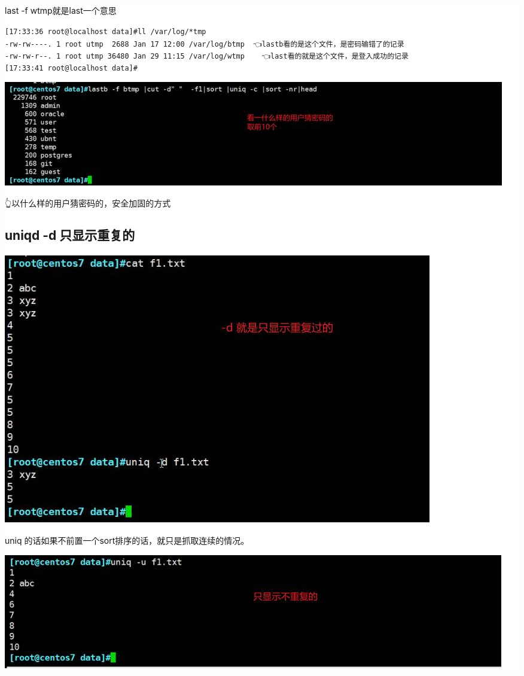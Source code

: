 last -f wtmp就是last一个意思

```
[17:33:36 root@localhost data]#ll /var/log/*tmp
-rw-rw----. 1 root utmp  2688 Jan 17 12:00 /var/log/btmp  👈lastb看的是这个文件，是密码输错了的记录
-rw-rw-r--. 1 root utmp 36480 Jan 29 11:15 /var/log/wtmp	👈last看的就是这个文件，是登入成功的记录
[17:33:41 root@localhost data]#
```

![img](2-文本三剑客1_grep和正则.assets/clip_image034.jpg)

👆以什么样的用户猜密码的，安全加固的方式

 

## uniqd -d 只显示重复的

![img](2-文本三剑客1_grep和正则.assets/clip_image036.jpg)

uniq 的话如果不前置一个sort排序的话，就只是抓取连续的情况。

![img](2-文本三剑客1_grep和正则.assets/clip_image038.jpg)

